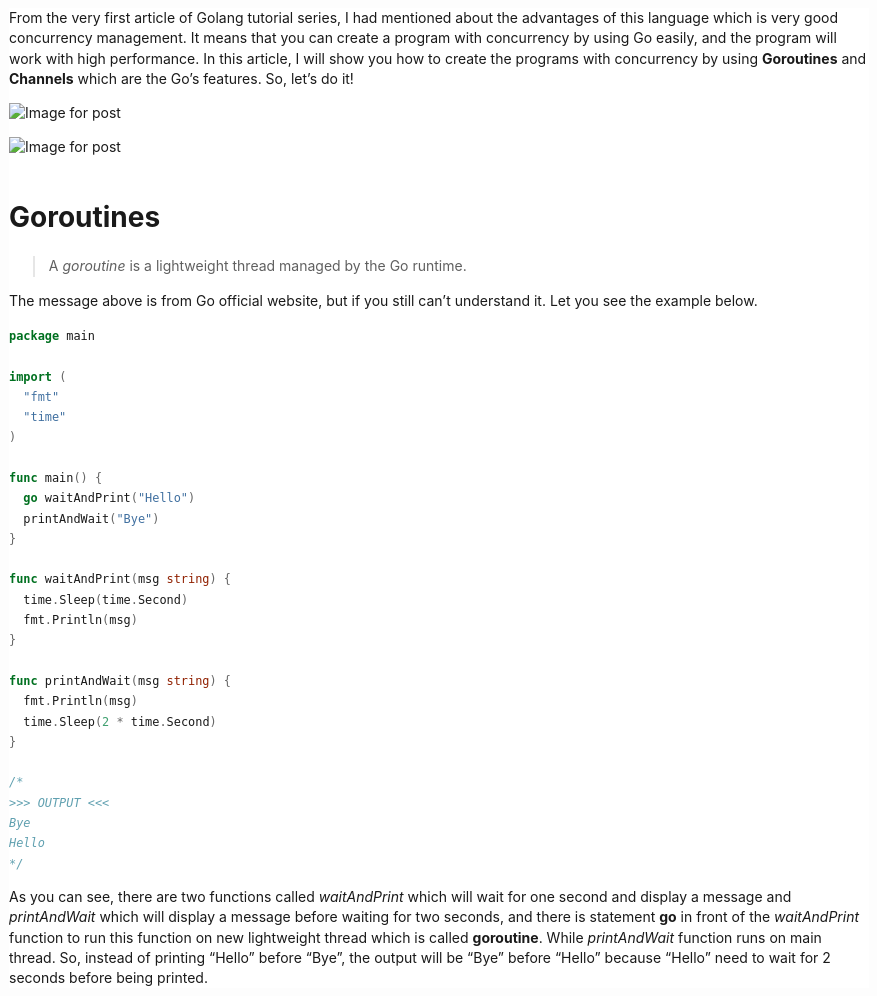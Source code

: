 From the very first article of Golang tutorial series, I had mentioned about the advantages of this language which is very good concurrency management. It means that you can create a program with concurrency by using Go easily, and the program will work with high performance. In this article, I will show you how to create the programs with concurrency by using **Goroutines** and **Channels** which are the Go’s features. So, let’s do it!

![Image for post](https://miro.medium.com/max/60/1*T5jMd4XuassSyTVfGxgDjg.jpeg?q=20)

![Image for post](https://miro.medium.com/max/1800/1*T5jMd4XuassSyTVfGxgDjg.jpeg)

# Goroutines

> A *goroutine* is a lightweight thread managed by the Go runtime.

The message above is from Go official website, but if you still can’t understand it. Let you see the example below.

```go
package main

import (
  "fmt"
  "time"
)

func main() {
  go waitAndPrint("Hello")
  printAndWait("Bye")
}

func waitAndPrint(msg string) {
  time.Sleep(time.Second)
  fmt.Println(msg)
}

func printAndWait(msg string) {
  fmt.Println(msg)
  time.Sleep(2 * time.Second)
}

/*
>>> OUTPUT <<<
Bye
Hello
*/
```



As you can see, there are two functions called *waitAndPrint* which will wait for one second and display a message and *printAndWait* which will display a message before waiting for two seconds, and there is statement **go** in front of the *waitAndPrint* function to run this function on new lightweight thread which is called **goroutine**. While *printAndWait* function runs on main thread. So, instead of printing “Hello” before “Bye”, the output will be “Bye” before “Hello” because “Hello” need to wait for 2 seconds before being printed.
